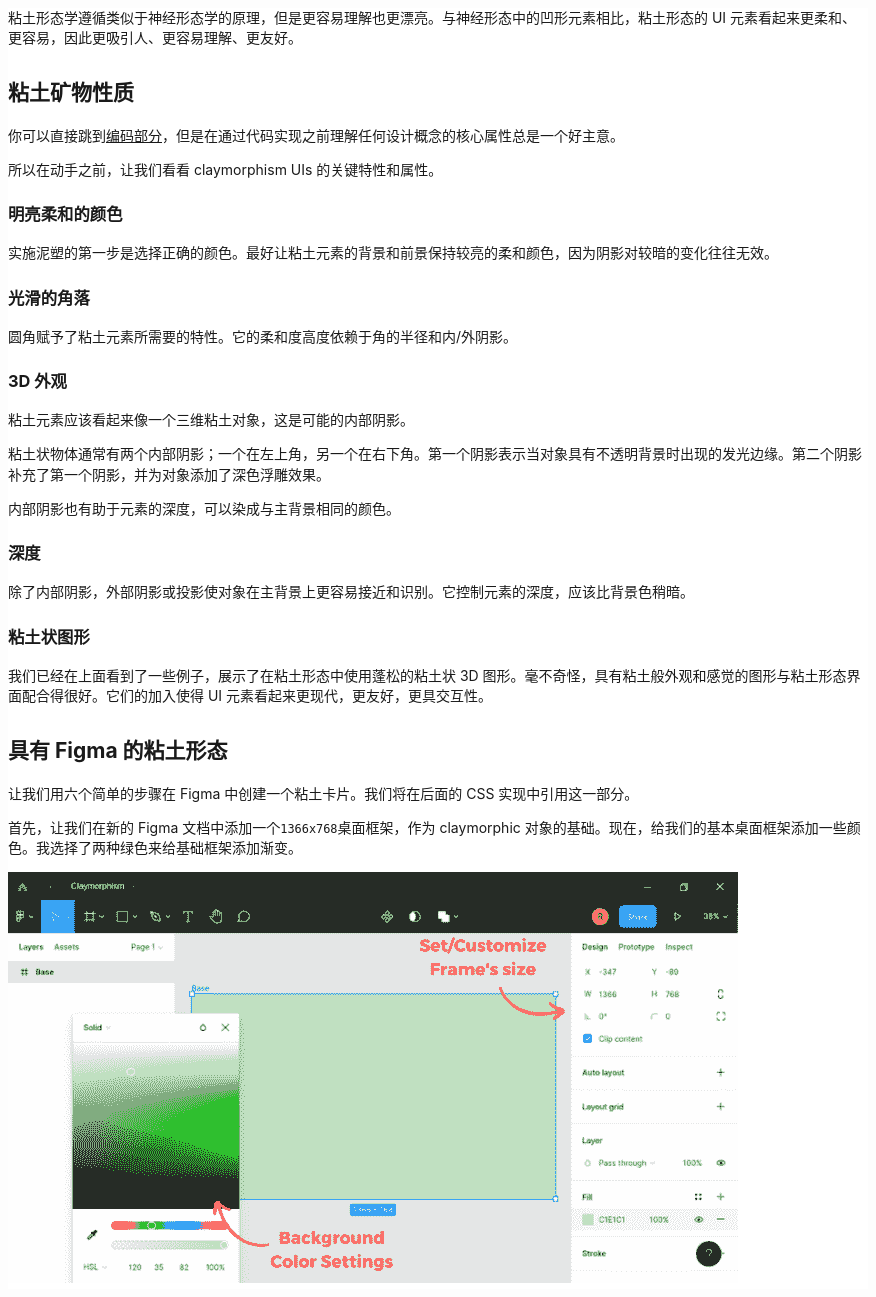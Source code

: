 粘土形态学遵循类似于神经形态学的原理，但是更容易理解也更漂亮。与神经形态中的凹形元素相比，粘土形态的 UI 元素看起来更柔和、更容易，因此更吸引人、更容易理解、更友好。

## 粘土矿物性质

你可以直接跳到[编码部分](#claymorphism-figma)，但是在通过代码实现之前理解任何设计概念的核心属性总是一个好主意。

所以在动手之前，让我们看看 claymorphism UIs 的关键特性和属性。

### 明亮柔和的颜色

实施泥塑的第一步是选择正确的颜色。最好让粘土元素的背景和前景保持较亮的柔和颜色，因为阴影对较暗的变化往往无效。

### 光滑的角落

圆角赋予了粘土元素所需要的特性。它的柔和度高度依赖于角的半径和内/外阴影。

### 3D 外观

粘土元素应该看起来像一个三维粘土对象，这是可能的内部阴影。

粘土状物体通常有两个内部阴影；一个在左上角，另一个在右下角。第一个阴影表示当对象具有不透明背景时出现的发光边缘。第二个阴影补充了第一个阴影，并为对象添加了深色浮雕效果。

内部阴影也有助于元素的深度，可以染成与主背景相同的颜色。

### 深度

除了内部阴影，外部阴影或投影使对象在主背景上更容易接近和识别。它控制元素的深度，应该比背景色稍暗。

### 粘土状图形

我们已经在上面看到了一些例子，展示了在粘土形态中使用蓬松的粘土状 3D 图形。毫不奇怪，具有粘土般外观和感觉的图形与粘土形态界面配合得很好。它们的加入使得 UI 元素看起来更现代，更友好，更具交互性。

## 具有 Figma 的粘土形态

让我们用六个简单的步骤在 Figma 中创建一个粘土卡片。我们将在后面的 CSS 实现中引用这一部分。

首先，让我们在新的 Figma 文档中添加一个`1366x768`桌面框架，作为 claymorphic 对象的基础。现在，给我们的基本桌面框架添加一些颜色。我选择了两种绿色来给基础框架添加渐变。

![figma base frame gradient](img/c9ee9c5a251969ff7cf46ba5a1512357.png)
